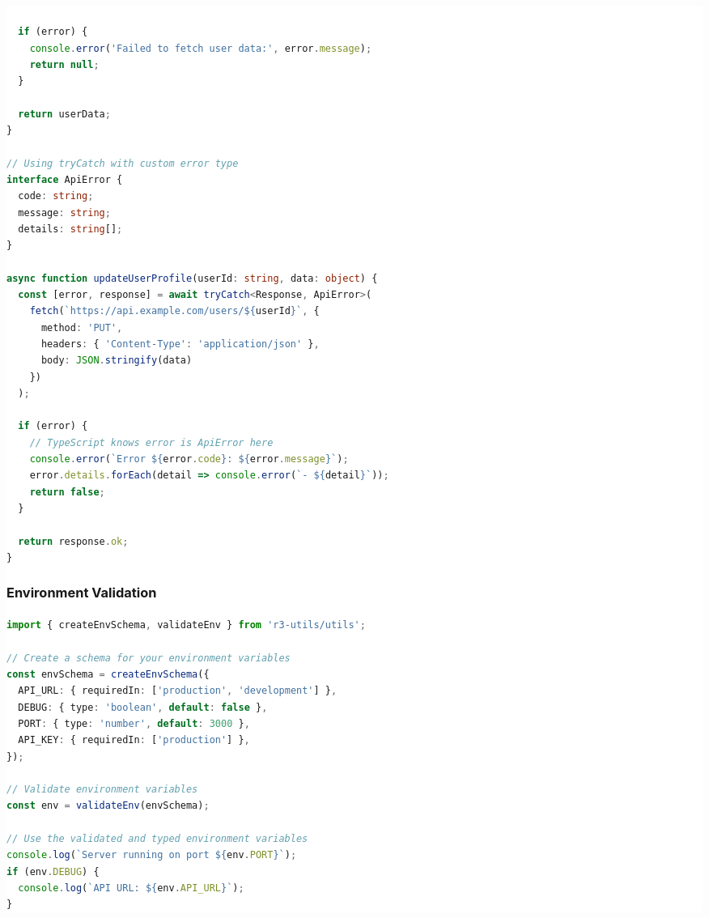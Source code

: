 ```typescript

  if (error) {
    console.error('Failed to fetch user data:', error.message);
    return null;
  }

  return userData;
}

// Using tryCatch with custom error type
interface ApiError {
  code: string;
  message: string;
  details: string[];
}

async function updateUserProfile(userId: string, data: object) {
  const [error, response] = await tryCatch<Response, ApiError>(
    fetch(`https://api.example.com/users/${userId}`, {
      method: 'PUT',
      headers: { 'Content-Type': 'application/json' },
      body: JSON.stringify(data)
    })
  );

  if (error) {
    // TypeScript knows error is ApiError here
    console.error(`Error ${error.code}: ${error.message}`);
    error.details.forEach(detail => console.error(`- ${detail}`));
    return false;
  }

  return response.ok;
}
```

### Environment Validation

```typescript
import { createEnvSchema, validateEnv } from 'r3-utils/utils';

// Create a schema for your environment variables
const envSchema = createEnvSchema({
  API_URL: { requiredIn: ['production', 'development'] },
  DEBUG: { type: 'boolean', default: false },
  PORT: { type: 'number', default: 3000 },
  API_KEY: { requiredIn: ['production'] },
});

// Validate environment variables
const env = validateEnv(envSchema);

// Use the validated and typed environment variables
console.log(`Server running on port ${env.PORT}`);
if (env.DEBUG) {
  console.log(`API URL: ${env.API_URL}`);
}
```
